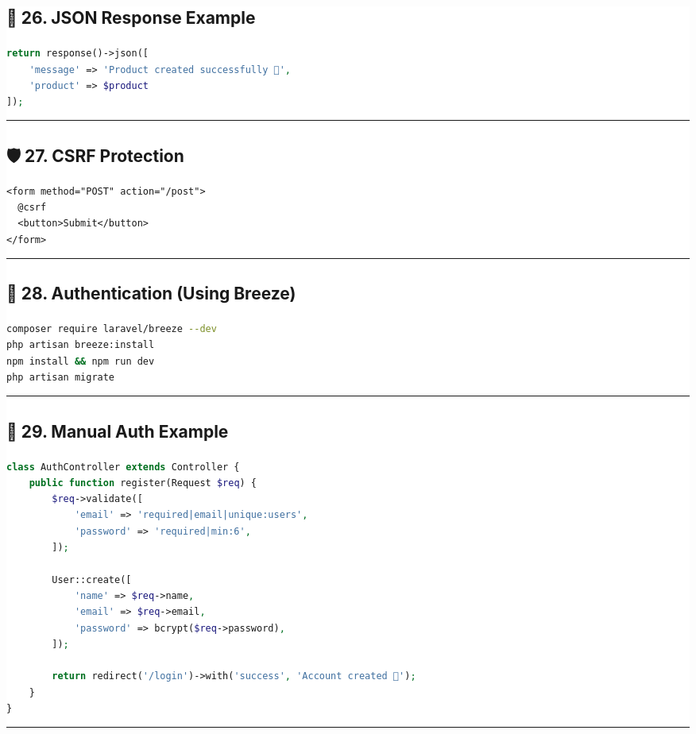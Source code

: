 
## 💬 26. JSON Response Example

```php
return response()->json([
    'message' => 'Product created successfully 🎉',
    'product' => $product
]);
```

---

## 🛡️ 27. CSRF Protection

```blade
<form method="POST" action="/post">
  @csrf
  <button>Submit</button>
</form>
```

---

## 🔐 28. Authentication (Using Breeze)

```bash
composer require laravel/breeze --dev
php artisan breeze:install
npm install && npm run dev
php artisan migrate
```

---

## 👥 29. Manual Auth Example

```php
class AuthController extends Controller {
    public function register(Request $req) {
        $req->validate([
            'email' => 'required|email|unique:users',
            'password' => 'required|min:6',
        ]);

        User::create([
            'name' => $req->name,
            'email' => $req->email,
            'password' => bcrypt($req->password),
        ]);

        return redirect('/login')->with('success', 'Account created 🎉');
    }
}
```

---